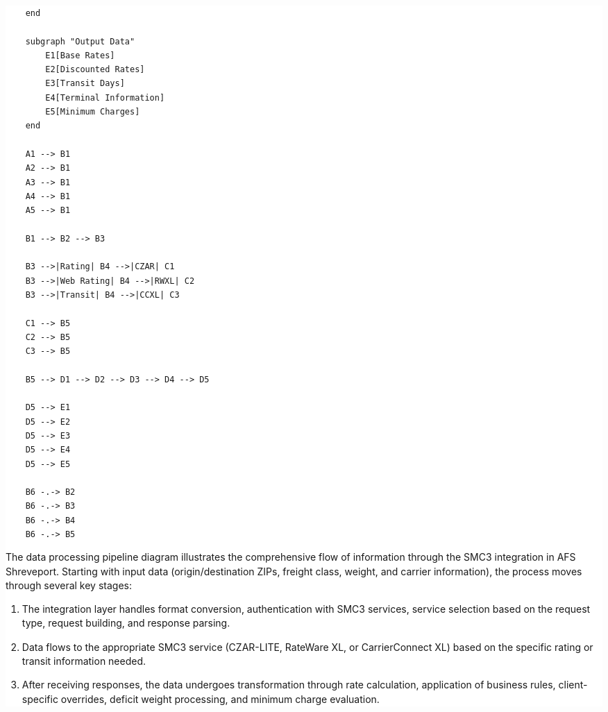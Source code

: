 ```mermaid
    end
    
    subgraph "Output Data"
        E1[Base Rates]
        E2[Discounted Rates]
        E3[Transit Days]
        E4[Terminal Information]
        E5[Minimum Charges]
    end
    
    A1 --> B1
    A2 --> B1
    A3 --> B1
    A4 --> B1
    A5 --> B1
    
    B1 --> B2 --> B3
    
    B3 -->|Rating| B4 -->|CZAR| C1
    B3 -->|Web Rating| B4 -->|RWXL| C2
    B3 -->|Transit| B4 -->|CCXL| C3
    
    C1 --> B5
    C2 --> B5
    C3 --> B5
    
    B5 --> D1 --> D2 --> D3 --> D4 --> D5
    
    D5 --> E1
    D5 --> E2
    D5 --> E3
    D5 --> E4
    D5 --> E5
    
    B6 -.-> B2
    B6 -.-> B3
    B6 -.-> B4
    B6 -.-> B5
```

The data processing pipeline diagram illustrates the comprehensive flow of information through the SMC3 integration in AFS Shreveport. Starting with input data (origin/destination ZIPs, freight class, weight, and carrier information), the process moves through several key stages:

1. The integration layer handles format conversion, authentication with SMC3 services, service selection based on the request type, request building, and response parsing.

2. Data flows to the appropriate SMC3 service (CZAR-LITE, RateWare XL, or CarrierConnect XL) based on the specific rating or transit information needed.

3. After receiving responses, the data undergoes transformation through rate calculation, application of business rules, client-specific overrides, deficit weight processing, and minimum charge evaluation.


[Generated by the Sage AI expert workbench: 2025-05-28 08:06:29  https://sage-tech.ai/workbench]: #